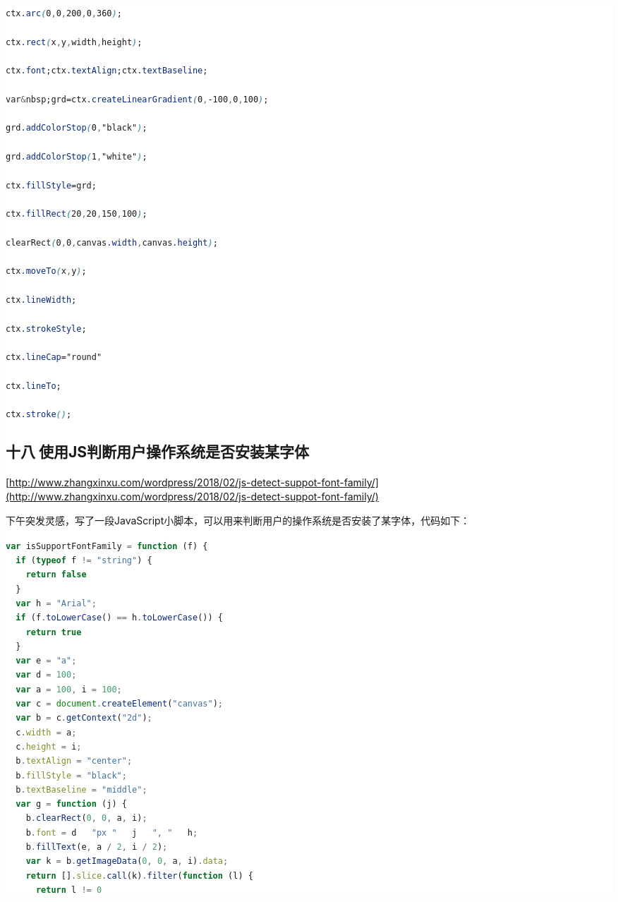 ```css
ctx.arc(0,0,200,0,360);

ctx.rect(x,y,width,height);

ctx.font;ctx.textAlign;ctx.textBaseline;

var&nbsp;grd=ctx.createLinearGradient(0,-100,0,100);

grd.addColorStop(0,"black");

grd.addColorStop(1,"white");

ctx.fillStyle=grd;

ctx.fillRect(20,20,150,100);

clearRect(0,0,canvas.width,canvas.height);

ctx.moveTo(x,y);

ctx.lineWidth;

ctx.strokeStyle;

ctx.lineCap="round"

ctx.lineTo;

ctx.stroke();
```

##  十八 使用JS判断用户操作系统是否安装某字体

[http://www.zhangxinxu.com/wordpress/2018/02/js-detect-suppot-font-family/](http://www.zhangxinxu.com/wordpress/2018/02/js-detect-suppot-font-family/)

下午突发灵感，写了一段JavaScript小脚本，可以用来判断用户的操作系统是否安装了某字体，代码如下：

```js
var isSupportFontFamily = function (f) {
  if (typeof f != "string") {
    return false
  }
  var h = "Arial";
  if (f.toLowerCase() == h.toLowerCase()) {
    return true
  }
  var e = "a";
  var d = 100;
  var a = 100, i = 100;
  var c = document.createElement("canvas");
  var b = c.getContext("2d");
  c.width = a;
  c.height = i;
  b.textAlign = "center";
  b.fillStyle = "black";
  b.textBaseline = "middle";
  var g = function (j) {
    b.clearRect(0, 0, a, i);
    b.font = d   "px "   j   ", "   h;
    b.fillText(e, a / 2, i / 2);
    var k = b.getImageData(0, 0, a, i).data;
    return [].slice.call(k).filter(function (l) {
      return l != 0
```